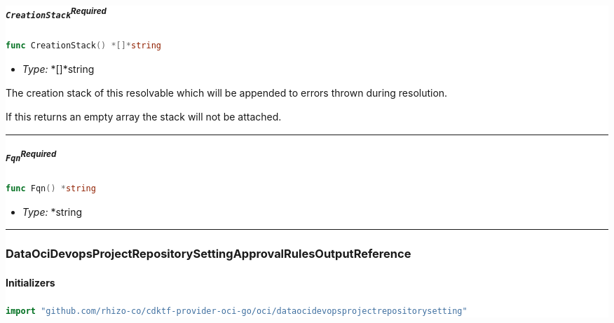 
##### `CreationStack`<sup>Required</sup> <a name="CreationStack" id="rhizo-co-terraform-provider-oci.dataOciDevopsProjectRepositorySetting.DataOciDevopsProjectRepositorySettingApprovalRulesList.property.creationStack"></a>

```go
func CreationStack() *[]*string
```

- *Type:* *[]*string

The creation stack of this resolvable which will be appended to errors thrown during resolution.

If this returns an empty array the stack will not be attached.

---

##### `Fqn`<sup>Required</sup> <a name="Fqn" id="rhizo-co-terraform-provider-oci.dataOciDevopsProjectRepositorySetting.DataOciDevopsProjectRepositorySettingApprovalRulesList.property.fqn"></a>

```go
func Fqn() *string
```

- *Type:* *string

---


### DataOciDevopsProjectRepositorySettingApprovalRulesOutputReference <a name="DataOciDevopsProjectRepositorySettingApprovalRulesOutputReference" id="rhizo-co-terraform-provider-oci.dataOciDevopsProjectRepositorySetting.DataOciDevopsProjectRepositorySettingApprovalRulesOutputReference"></a>

#### Initializers <a name="Initializers" id="rhizo-co-terraform-provider-oci.dataOciDevopsProjectRepositorySetting.DataOciDevopsProjectRepositorySettingApprovalRulesOutputReference.Initializer"></a>

```go
import "github.com/rhizo-co/cdktf-provider-oci-go/oci/dataocidevopsprojectrepositorysetting"

